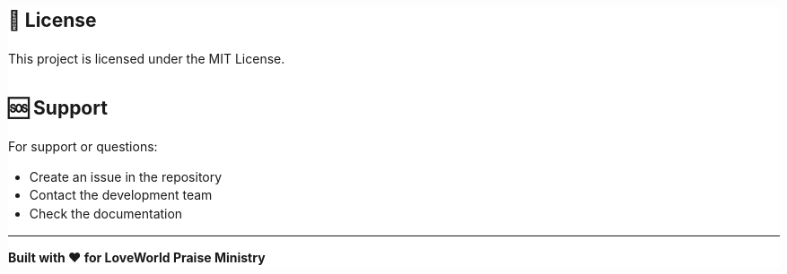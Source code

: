 ## 📄 License

This project is licensed under the MIT License.

## 🆘 Support

For support or questions:
- Create an issue in the repository
- Contact the development team
- Check the documentation

---

**Built with ❤️ for LoveWorld Praise Ministry**